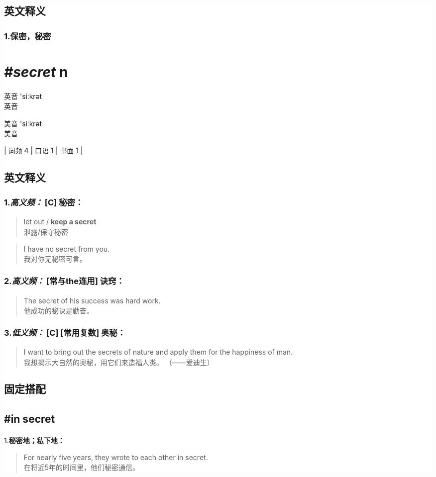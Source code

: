 英文释义
---
### 1.**保密，秘密**  


# ***\#secret*** n
英音 'siːkrət  
英音
<audio src="./media/secret-B.aac" controls="controls"></audio>

美音 'siːkrət  
美音
<audio src="./media/secret.aac" controls="controls"></audio>



| 词频 4 | 口语 1 | 书面 1 |  

英文释义
---
### 1.*高义频：* **[C] 秘密：**  

 > let out / **keep a secret**   
 > 泄露/保守秘密    

 > I have no secret from you.   
 > 我对你无秘密可言。    
<audio src="./media/secret-1.aac" controls="controls"></audio>

### 2.*高义频：* **[常与the连用] 诀窍：**  

 > The secret of his success was hard work.   
 > 他成功的秘诀是勤奋。    
<audio src="./media/secret-2.aac" controls="controls"></audio>

### 3.*低义频：* **[C] [常用复数] 奥秘：**  

 > I want to bring out the secrets of nature and apply them for the happiness of man.   
 > 我想揭示大自然的奥秘，用它们来造福人类。  （——爱迪生）  
<audio src="./media/secret-3.aac" controls="controls"></audio>


固定搭配
---
## \#in secret 
1.**秘密地；私下地：**  

 > For nearly five years, they wrote to each other in secret.   
 > 在将近5年的时间里，他们秘密通信。    
<audio src="./media/secret-4.aac" controls="controls"></audio>

